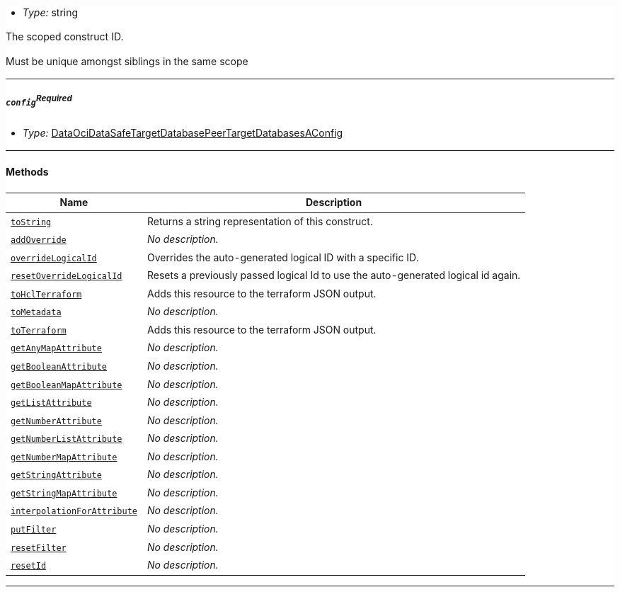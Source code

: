 - *Type:* string

The scoped construct ID.

Must be unique amongst siblings in the same scope

---

##### `config`<sup>Required</sup> <a name="config" id="rhizo-co-terraform-provider-oci.dataOciDataSafeTargetDatabasePeerTargetDatabases.DataOciDataSafeTargetDatabasePeerTargetDatabasesA.Initializer.parameter.config"></a>

- *Type:* <a href="#rhizo-co-terraform-provider-oci.dataOciDataSafeTargetDatabasePeerTargetDatabases.DataOciDataSafeTargetDatabasePeerTargetDatabasesAConfig">DataOciDataSafeTargetDatabasePeerTargetDatabasesAConfig</a>

---

#### Methods <a name="Methods" id="Methods"></a>

| **Name** | **Description** |
| --- | --- |
| <code><a href="#rhizo-co-terraform-provider-oci.dataOciDataSafeTargetDatabasePeerTargetDatabases.DataOciDataSafeTargetDatabasePeerTargetDatabasesA.toString">toString</a></code> | Returns a string representation of this construct. |
| <code><a href="#rhizo-co-terraform-provider-oci.dataOciDataSafeTargetDatabasePeerTargetDatabases.DataOciDataSafeTargetDatabasePeerTargetDatabasesA.addOverride">addOverride</a></code> | *No description.* |
| <code><a href="#rhizo-co-terraform-provider-oci.dataOciDataSafeTargetDatabasePeerTargetDatabases.DataOciDataSafeTargetDatabasePeerTargetDatabasesA.overrideLogicalId">overrideLogicalId</a></code> | Overrides the auto-generated logical ID with a specific ID. |
| <code><a href="#rhizo-co-terraform-provider-oci.dataOciDataSafeTargetDatabasePeerTargetDatabases.DataOciDataSafeTargetDatabasePeerTargetDatabasesA.resetOverrideLogicalId">resetOverrideLogicalId</a></code> | Resets a previously passed logical Id to use the auto-generated logical id again. |
| <code><a href="#rhizo-co-terraform-provider-oci.dataOciDataSafeTargetDatabasePeerTargetDatabases.DataOciDataSafeTargetDatabasePeerTargetDatabasesA.toHclTerraform">toHclTerraform</a></code> | Adds this resource to the terraform JSON output. |
| <code><a href="#rhizo-co-terraform-provider-oci.dataOciDataSafeTargetDatabasePeerTargetDatabases.DataOciDataSafeTargetDatabasePeerTargetDatabasesA.toMetadata">toMetadata</a></code> | *No description.* |
| <code><a href="#rhizo-co-terraform-provider-oci.dataOciDataSafeTargetDatabasePeerTargetDatabases.DataOciDataSafeTargetDatabasePeerTargetDatabasesA.toTerraform">toTerraform</a></code> | Adds this resource to the terraform JSON output. |
| <code><a href="#rhizo-co-terraform-provider-oci.dataOciDataSafeTargetDatabasePeerTargetDatabases.DataOciDataSafeTargetDatabasePeerTargetDatabasesA.getAnyMapAttribute">getAnyMapAttribute</a></code> | *No description.* |
| <code><a href="#rhizo-co-terraform-provider-oci.dataOciDataSafeTargetDatabasePeerTargetDatabases.DataOciDataSafeTargetDatabasePeerTargetDatabasesA.getBooleanAttribute">getBooleanAttribute</a></code> | *No description.* |
| <code><a href="#rhizo-co-terraform-provider-oci.dataOciDataSafeTargetDatabasePeerTargetDatabases.DataOciDataSafeTargetDatabasePeerTargetDatabasesA.getBooleanMapAttribute">getBooleanMapAttribute</a></code> | *No description.* |
| <code><a href="#rhizo-co-terraform-provider-oci.dataOciDataSafeTargetDatabasePeerTargetDatabases.DataOciDataSafeTargetDatabasePeerTargetDatabasesA.getListAttribute">getListAttribute</a></code> | *No description.* |
| <code><a href="#rhizo-co-terraform-provider-oci.dataOciDataSafeTargetDatabasePeerTargetDatabases.DataOciDataSafeTargetDatabasePeerTargetDatabasesA.getNumberAttribute">getNumberAttribute</a></code> | *No description.* |
| <code><a href="#rhizo-co-terraform-provider-oci.dataOciDataSafeTargetDatabasePeerTargetDatabases.DataOciDataSafeTargetDatabasePeerTargetDatabasesA.getNumberListAttribute">getNumberListAttribute</a></code> | *No description.* |
| <code><a href="#rhizo-co-terraform-provider-oci.dataOciDataSafeTargetDatabasePeerTargetDatabases.DataOciDataSafeTargetDatabasePeerTargetDatabasesA.getNumberMapAttribute">getNumberMapAttribute</a></code> | *No description.* |
| <code><a href="#rhizo-co-terraform-provider-oci.dataOciDataSafeTargetDatabasePeerTargetDatabases.DataOciDataSafeTargetDatabasePeerTargetDatabasesA.getStringAttribute">getStringAttribute</a></code> | *No description.* |
| <code><a href="#rhizo-co-terraform-provider-oci.dataOciDataSafeTargetDatabasePeerTargetDatabases.DataOciDataSafeTargetDatabasePeerTargetDatabasesA.getStringMapAttribute">getStringMapAttribute</a></code> | *No description.* |
| <code><a href="#rhizo-co-terraform-provider-oci.dataOciDataSafeTargetDatabasePeerTargetDatabases.DataOciDataSafeTargetDatabasePeerTargetDatabasesA.interpolationForAttribute">interpolationForAttribute</a></code> | *No description.* |
| <code><a href="#rhizo-co-terraform-provider-oci.dataOciDataSafeTargetDatabasePeerTargetDatabases.DataOciDataSafeTargetDatabasePeerTargetDatabasesA.putFilter">putFilter</a></code> | *No description.* |
| <code><a href="#rhizo-co-terraform-provider-oci.dataOciDataSafeTargetDatabasePeerTargetDatabases.DataOciDataSafeTargetDatabasePeerTargetDatabasesA.resetFilter">resetFilter</a></code> | *No description.* |
| <code><a href="#rhizo-co-terraform-provider-oci.dataOciDataSafeTargetDatabasePeerTargetDatabases.DataOciDataSafeTargetDatabasePeerTargetDatabasesA.resetId">resetId</a></code> | *No description.* |

---